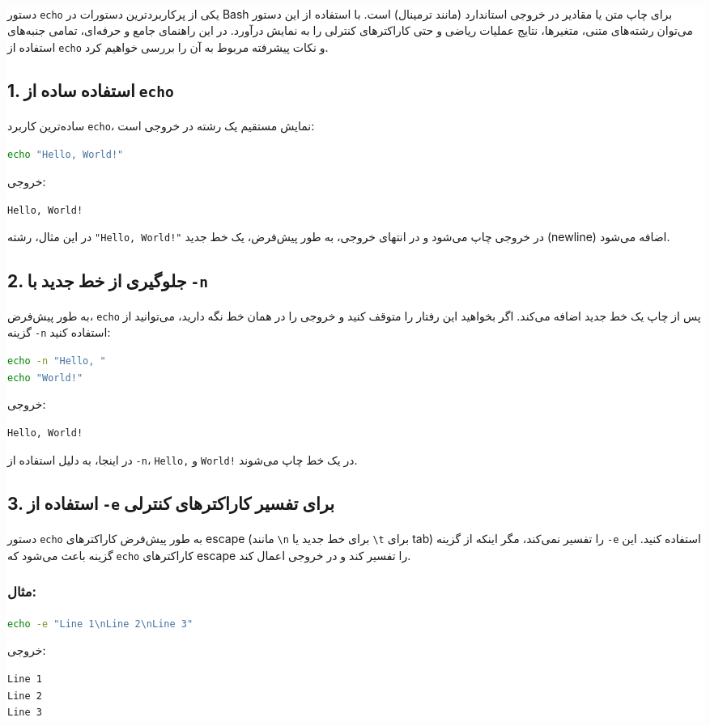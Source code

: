 دستور `echo` یکی از پرکاربردترین دستورات در Bash برای چاپ متن یا مقادیر در خروجی استاندارد (مانند ترمینال) است. با استفاده از این دستور می‌توان رشته‌های متنی، متغیرها، نتایج عملیات ریاضی و حتی کاراکترهای کنترلی را به نمایش درآورد. در این راهنمای جامع و حرفه‌ای، تمامی جنبه‌های استفاده از `echo` و نکات پیشرفته مربوط به آن را بررسی خواهیم کرد.

## 1. استفاده ساده از `echo`

ساده‌ترین کاربرد `echo`، نمایش مستقیم یک رشته در خروجی است:

```bash
echo "Hello, World!"
```

خروجی:

```
Hello, World!
```

در این مثال، رشته `"Hello, World!"` در خروجی چاپ می‌شود و در انتهای خروجی، به طور پیش‌فرض، یک خط جدید (newline) اضافه می‌شود.

## 2. جلوگیری از خط جدید با `-n`

به طور پیش‌فرض، `echo` پس از چاپ یک خط جدید اضافه می‌کند. اگر بخواهید این رفتار را متوقف کنید و خروجی را در همان خط نگه دارید، می‌توانید از گزینه `-n` استفاده کنید:

```bash
echo -n "Hello, "
echo "World!"
```

خروجی:

```
Hello, World!
```

در اینجا، به دلیل استفاده از `-n`، `Hello,` و `World!` در یک خط چاپ می‌شوند.

## 3. استفاده از `-e` برای تفسیر کاراکترهای کنترلی

دستور `echo` به طور پیش‌فرض کاراکترهای escape (مانند `\n` برای خط جدید یا `\t` برای tab) را تفسیر نمی‌کند، مگر اینکه از گزینه `-e` استفاده کنید. این گزینه باعث می‌شود که `echo` کاراکترهای escape را تفسیر کند و در خروجی اعمال کند.

### مثال:

```bash
echo -e "Line 1\nLine 2\nLine 3"
```

خروجی:

```
Line 1
Line 2
Line 3
```

